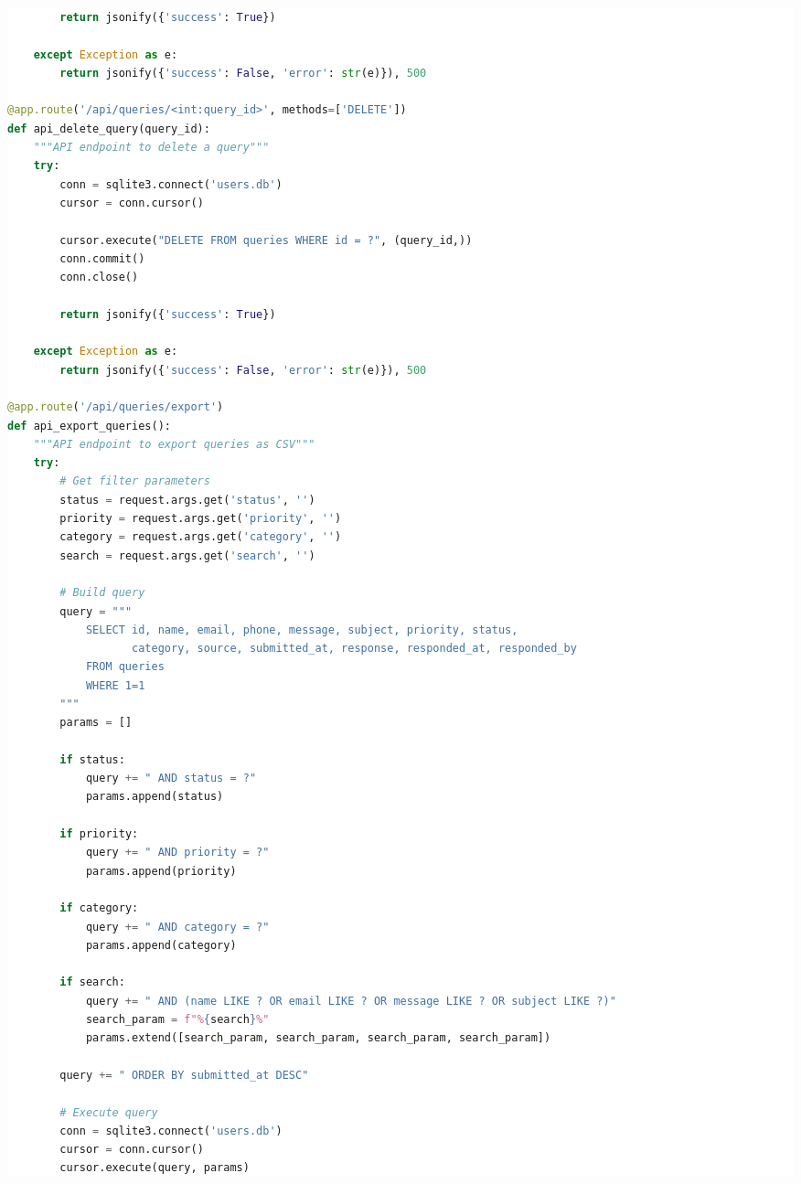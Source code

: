 ```python
        return jsonify({'success': True})
        
    except Exception as e:
        return jsonify({'success': False, 'error': str(e)}), 500

@app.route('/api/queries/<int:query_id>', methods=['DELETE'])
def api_delete_query(query_id):
    """API endpoint to delete a query"""
    try:
        conn = sqlite3.connect('users.db')
        cursor = conn.cursor()
        
        cursor.execute("DELETE FROM queries WHERE id = ?", (query_id,))
        conn.commit()
        conn.close()
        
        return jsonify({'success': True})
        
    except Exception as e:
        return jsonify({'success': False, 'error': str(e)}), 500

@app.route('/api/queries/export')
def api_export_queries():
    """API endpoint to export queries as CSV"""
    try:
        # Get filter parameters
        status = request.args.get('status', '')
        priority = request.args.get('priority', '')
        category = request.args.get('category', '')
        search = request.args.get('search', '')
        
        # Build query
        query = """
            SELECT id, name, email, phone, message, subject, priority, status, 
                   category, source, submitted_at, response, responded_at, responded_by
            FROM queries 
            WHERE 1=1
        """
        params = []
        
        if status:
            query += " AND status = ?"
            params.append(status)
        
        if priority:
            query += " AND priority = ?"
            params.append(priority)
        
        if category:
            query += " AND category = ?"
            params.append(category)
        
        if search:
            query += " AND (name LIKE ? OR email LIKE ? OR message LIKE ? OR subject LIKE ?)"
            search_param = f"%{search}%"
            params.extend([search_param, search_param, search_param, search_param])
        
        query += " ORDER BY submitted_at DESC"
        
        # Execute query
        conn = sqlite3.connect('users.db')
        cursor = conn.cursor()
        cursor.execute(query, params)
```